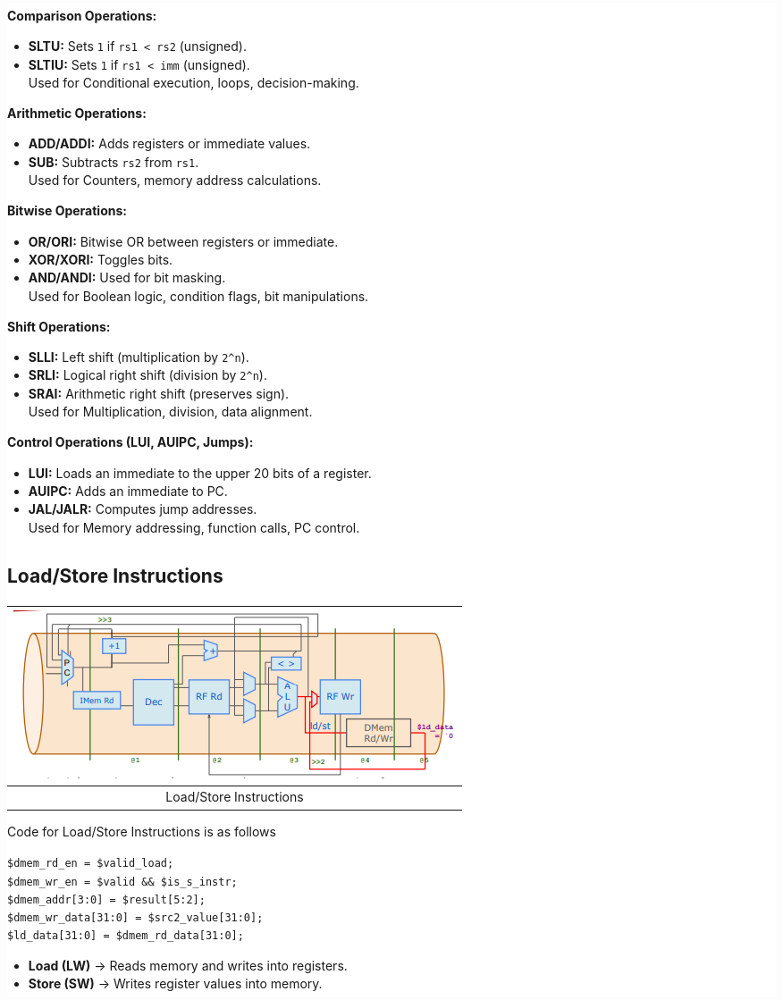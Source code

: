 **Comparison Operations:**  
- **SLTU:** Sets `1` if `rs1 < rs2` (unsigned).  
- **SLTIU:** Sets `1` if `rs1 < imm` (unsigned).  
  Used for Conditional execution, loops, decision-making.  

**Arithmetic Operations:**  
- **ADD/ADDI:** Adds registers or immediate values.  
- **SUB:** Subtracts `rs2` from `rs1`.  
  Used for Counters, memory address calculations.  

**Bitwise Operations:**  
- **OR/ORI:** Bitwise OR between registers or immediate.  
- **XOR/XORI:** Toggles bits.  
- **AND/ANDI:** Used for bit masking.  
Used for Boolean logic, condition flags, bit manipulations.  

**Shift Operations:**  
- **SLLI:** Left shift (multiplication by `2^n`).  
- **SRLI:** Logical right shift (division by `2^n`).  
- **SRAI:** Arithmetic right shift (preserves sign).  
Used for Multiplication, division, data alignment.  

**Control Operations (LUI, AUIPC, Jumps):**  
- **LUI:** Loads an immediate to the upper 20 bits of a register.  
- **AUIPC:** Adds an immediate to PC.  
- **JAL/JALR:** Computes jump addresses.  
Used for Memory addressing, function calls, PC control.  



## **Load/Store Instructions**


| ![RISC_CPU](./../Images/load_store.png) |
| :--------------------------------------------------: |
|  Load/Store Instructions |

Code for Load/Store Instructions is as follows
```tlv
$dmem_rd_en = $valid_load;
$dmem_wr_en = $valid && $is_s_instr;
$dmem_addr[3:0] = $result[5:2];
$dmem_wr_data[31:0] = $src2_value[31:0];
$ld_data[31:0] = $dmem_rd_data[31:0];
```
- **Load (LW)** → Reads memory and writes into registers.
- **Store (SW)** → Writes register values into memory.

